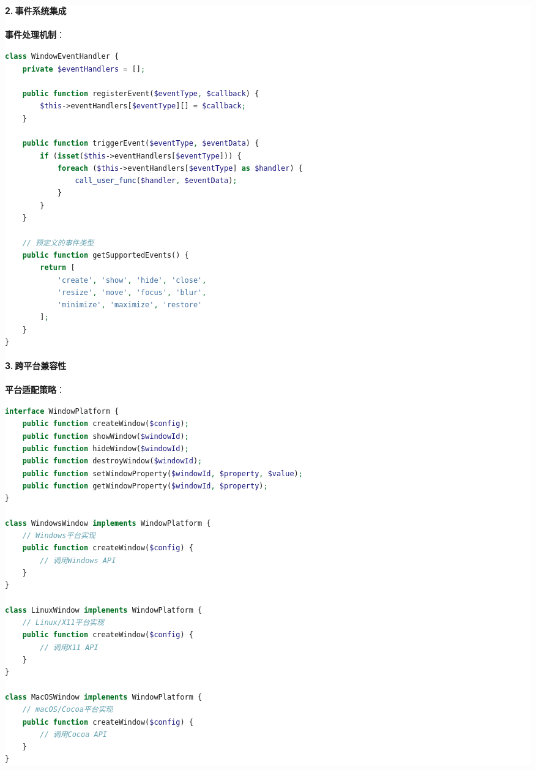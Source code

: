 #### 2. 事件系统集成

**事件处理机制**：

```php
class WindowEventHandler {
    private $eventHandlers = [];
    
    public function registerEvent($eventType, $callback) {
        $this->eventHandlers[$eventType][] = $callback;
    }
    
    public function triggerEvent($eventType, $eventData) {
        if (isset($this->eventHandlers[$eventType])) {
            foreach ($this->eventHandlers[$eventType] as $handler) {
                call_user_func($handler, $eventData);
            }
        }
    }
    
    // 预定义的事件类型
    public function getSupportedEvents() {
        return [
            'create', 'show', 'hide', 'close',
            'resize', 'move', 'focus', 'blur',
            'minimize', 'maximize', 'restore'
        ];
    }
}
```

#### 3. 跨平台兼容性

**平台适配策略**：

```php
interface WindowPlatform {
    public function createWindow($config);
    public function showWindow($windowId);
    public function hideWindow($windowId);
    public function destroyWindow($windowId);
    public function setWindowProperty($windowId, $property, $value);
    public function getWindowProperty($windowId, $property);
}

class WindowsWindow implements WindowPlatform {
    // Windows平台实现
    public function createWindow($config) {
        // 调用Windows API
    }
}

class LinuxWindow implements WindowPlatform {
    // Linux/X11平台实现
    public function createWindow($config) {
        // 调用X11 API
    }
}

class MacOSWindow implements WindowPlatform {
    // macOS/Cocoa平台实现
    public function createWindow($config) {
        // 调用Cocoa API
    }
}
```